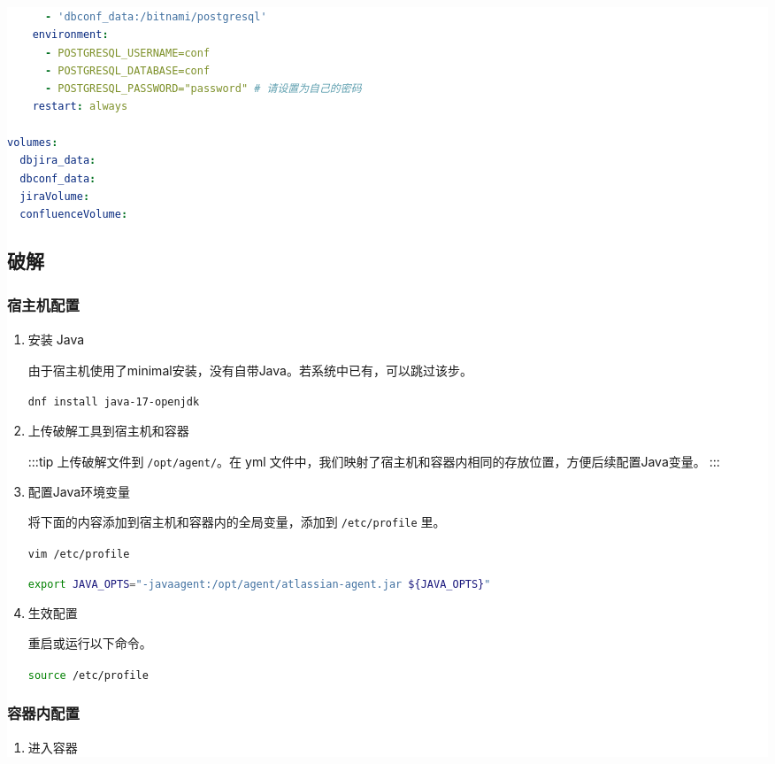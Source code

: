 ```yml
      - 'dbconf_data:/bitnami/postgresql'
    environment:
      - POSTGRESQL_USERNAME=conf
      - POSTGRESQL_DATABASE=conf
      - POSTGRESQL_PASSWORD="password" # 请设置为自己的密码
    restart: always

volumes:
  dbjira_data: 
  dbconf_data:
  jiraVolume: 
  confluenceVolume:
```

## 破解

### 宿主机配置

1. 安装 Java

    由于宿主机使用了minimal安装，没有自带Java。若系统中已有，可以跳过该步。

      ```bash
      dnf install java-17-openjdk
      ```

2. 上传破解工具到宿主机和容器

    :::tip
    上传破解文件到 `/opt/agent/`。在 yml 文件中，我们映射了宿主机和容器内相同的存放位置，方便后续配置Java变量。
    :::

3. 配置Java环境变量

    将下面的内容添加到宿主机和容器内的全局变量，添加到 `/etc/profile` 里。
    
      ```bash
      vim /etc/profile
      ```
    
      ```bash
      export JAVA_OPTS="-javaagent:/opt/agent/atlassian-agent.jar ${JAVA_OPTS}"
      ```

4. 生效配置

    重启或运行以下命令。
    
      ```Bash
      source /etc/profile
      ```

### 容器内配置

1. 进入容器
